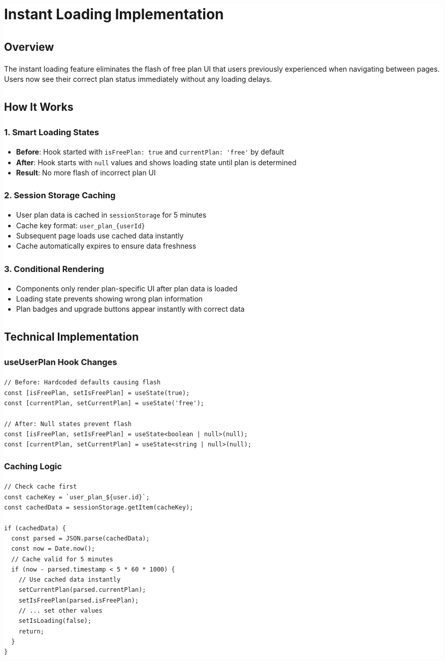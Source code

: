 # Instant Loading Implementation

## Overview
The instant loading feature eliminates the flash of free plan UI that users previously experienced when navigating between pages. Users now see their correct plan status immediately without any loading delays.

## How It Works

### 1. **Smart Loading States**
- **Before**: Hook started with `isFreePlan: true` and `currentPlan: 'free'` by default
- **After**: Hook starts with `null` values and shows loading state until plan is determined
- **Result**: No more flash of incorrect plan UI

### 2. **Session Storage Caching**
- User plan data is cached in `sessionStorage` for 5 minutes
- Cache key format: `user_plan_{userId}`
- Subsequent page loads use cached data instantly
- Cache automatically expires to ensure data freshness

### 3. **Conditional Rendering**
- Components only render plan-specific UI after plan data is loaded
- Loading state prevents showing wrong plan information
- Plan badges and upgrade buttons appear instantly with correct data

## Technical Implementation

### **useUserPlan Hook Changes**
```tsx
// Before: Hardcoded defaults causing flash
const [isFreePlan, setIsFreePlan] = useState(true);
const [currentPlan, setCurrentPlan] = useState('free');

// After: Null states prevent flash
const [isFreePlan, setIsFreePlan] = useState<boolean | null>(null);
const [currentPlan, setCurrentPlan] = useState<string | null>(null);
```

### **Caching Logic**
```tsx
// Check cache first
const cacheKey = `user_plan_${user.id}`;
const cachedData = sessionStorage.getItem(cacheKey);

if (cachedData) {
  const parsed = JSON.parse(cachedData);
  const now = Date.now();
  // Cache valid for 5 minutes
  if (now - parsed.timestamp < 5 * 60 * 1000) {
    // Use cached data instantly
    setCurrentPlan(parsed.currentPlan);
    setIsFreePlan(parsed.isFreePlan);
    // ... set other values
    setIsLoading(false);
    return;
  }
}
```
